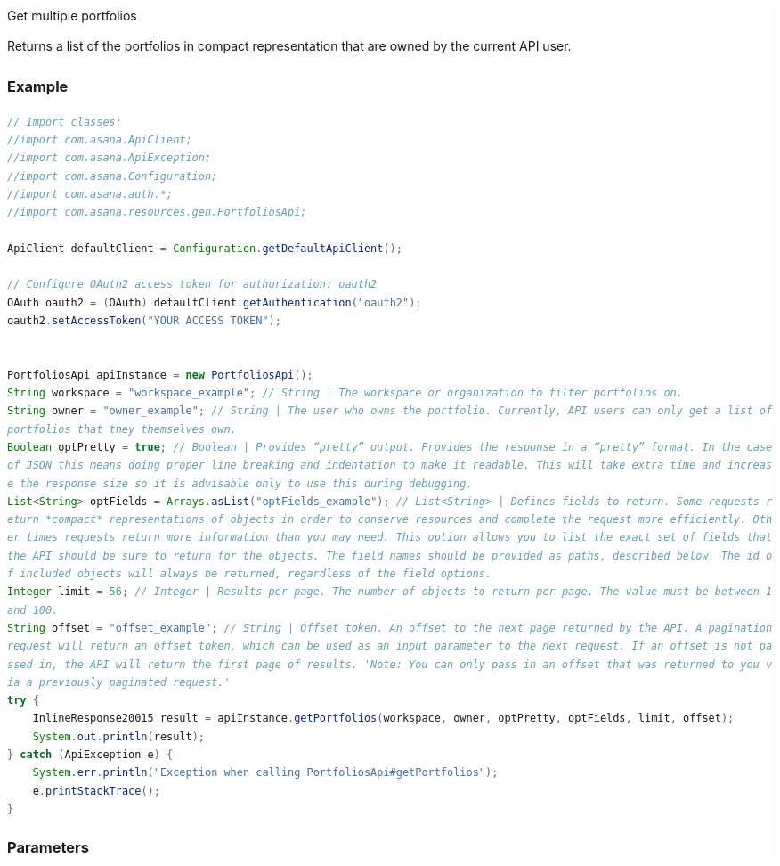 Get multiple portfolios

Returns a list of the portfolios in compact representation that are owned by the current API user.

### Example
```java
// Import classes:
//import com.asana.ApiClient;
//import com.asana.ApiException;
//import com.asana.Configuration;
//import com.asana.auth.*;
//import com.asana.resources.gen.PortfoliosApi;

ApiClient defaultClient = Configuration.getDefaultApiClient();

// Configure OAuth2 access token for authorization: oauth2
OAuth oauth2 = (OAuth) defaultClient.getAuthentication("oauth2");
oauth2.setAccessToken("YOUR ACCESS TOKEN");


PortfoliosApi apiInstance = new PortfoliosApi();
String workspace = "workspace_example"; // String | The workspace or organization to filter portfolios on.
String owner = "owner_example"; // String | The user who owns the portfolio. Currently, API users can only get a list of portfolios that they themselves own.
Boolean optPretty = true; // Boolean | Provides “pretty” output. Provides the response in a “pretty” format. In the case of JSON this means doing proper line breaking and indentation to make it readable. This will take extra time and increase the response size so it is advisable only to use this during debugging.
List<String> optFields = Arrays.asList("optFields_example"); // List<String> | Defines fields to return. Some requests return *compact* representations of objects in order to conserve resources and complete the request more efficiently. Other times requests return more information than you may need. This option allows you to list the exact set of fields that the API should be sure to return for the objects. The field names should be provided as paths, described below. The id of included objects will always be returned, regardless of the field options.
Integer limit = 56; // Integer | Results per page. The number of objects to return per page. The value must be between 1 and 100.
String offset = "offset_example"; // String | Offset token. An offset to the next page returned by the API. A pagination request will return an offset token, which can be used as an input parameter to the next request. If an offset is not passed in, the API will return the first page of results. 'Note: You can only pass in an offset that was returned to you via a previously paginated request.'
try {
    InlineResponse20015 result = apiInstance.getPortfolios(workspace, owner, optPretty, optFields, limit, offset);
    System.out.println(result);
} catch (ApiException e) {
    System.err.println("Exception when calling PortfoliosApi#getPortfolios");
    e.printStackTrace();
}
```

### Parameters
